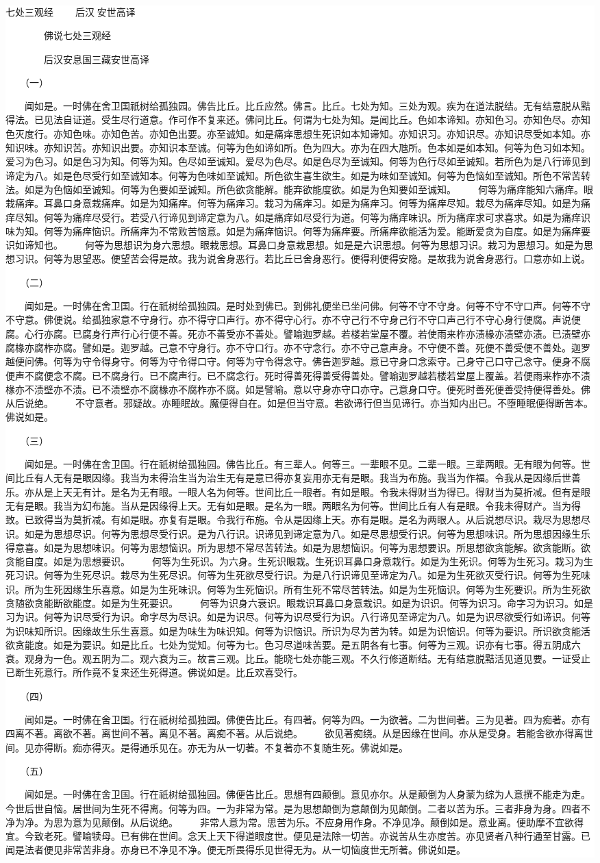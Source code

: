   七处三观经
　　后汉 安世高译




　　　　佛说七处三观经

　　　　后汉安息国三藏安世高译

　　（一）

　　闻如是。一时佛在舍卫国祇树给孤独园。佛告比丘。比丘应然。佛言。比丘。七处为知。三处为观。疾为在道法脱结。无有结意脱从黠得法。已见法自证道。受生尽行道意。作可作不复来还。佛问比丘。何谓为七处为知。是闻比丘。色如本谛知。亦知色习。亦知色尽。亦知色灭度行。亦知色味。亦知色苦。亦知色出要。亦至诚知。如是痛痒思想生死识如本知谛知。亦知识习。亦知识尽。亦知识尽受如本知。亦知识味。亦知识苦。亦知识出要。亦知识本至诚。何等为色如谛如所。色为四大。亦为在四大虺所。色本如是如本知。何等为色习如本知。爱习为色习。如是色习为知。何等为知。色尽如至诚知。爱尽为色尽。如是色尽为至诚知。何等为色行尽如至诚知。若所色为是八行谛见到谛定为八。如是色尽受行如至诚知本。何等为色味如至诚知。所色欲生喜生欲生。如是为味如至诚知。何等为色恼如至诚知。所色不常苦转法。如是为色恼如至诚知。何等为色要如至诚知。所色欲贪能解。能弃欲能度欲。如是为色知要如至诚知。
　　何等为痛痒能知六痛痒。眼栽痛痒。耳鼻口身意栽痛痒。如是为知痛痒。何等为痛痒习。栽习为痛痒习。如是为痛痒习。何等为痛痒尽知。栽尽为痛痒尽知。如是为痛痒尽知。何等为痛痒尽受行。若受八行谛见到谛定意为八。如是痛痒如尽受行为道。何等为痛痒味识。所为痛痒求可求喜求。如是为痛痒识味为知。何等为痛痒恼识。所痛痒为不常败苦恼意。如是为痛痒恼识。何等为痛痒要。所痛痒欲能活为爱。能断爱贪为自度。如是为痛痒要识如谛知也。
　　何等为思想识为身六思想。眼栽思想。耳鼻口身意栽思想。如是是六识思想。何等为思想习识。栽习为思想习。如是为思想习识。何等为思望恶。便望苦会得是故。我为说舍身恶行。若比丘已舍身恶行。便得利便得安隐。是故我为说舍身恶行。口意亦如上说。

　　（二）

　　闻如是。一时佛在舍卫国。行在祇树给孤独园。是时处到佛已。到佛礼便坐已坐问佛。何等不守不守身。何等不守不守口声。何等不守不守意。佛便说。给孤独家意不守身行。亦不得守口声行。亦不得守心行。亦不守己行不守身己行不守口声己行不守心身行便腐。声说便腐。心行亦腐。已腐身行声行心行便不善。死亦不善受亦不善处。譬喻迦罗越。若楼若堂屋不覆。若使雨来柞亦渍椽亦渍壁亦渍。已渍壁亦腐椽亦腐柞亦腐。譬如是。迦罗越。己意不守身行。亦不守口行。亦不守念行。亦不守己意声身。不守便不善。死便不善受便不善处。迦罗越便问佛。何等为守令得身守。何等为守令得口守。何等为守令得念守。佛告迦罗越。意已守身口念索守。己身守己口守己念守。便身不腐便声不腐便念不腐。已不腐身行。已不腐声行。已不腐念行。死时得善死得善受得善处。譬喻迦罗越若楼若堂屋上覆盖。若便雨来柞亦不渍椽亦不渍壁亦不渍。已不渍壁亦不腐椽亦不腐柞亦不腐。如是譬喻。意以守身亦守口亦守。己意身口守。便死时善死便善受持便得善处。佛从后说绝。
　　不守意者。邪疑故。亦睡眠故。魔便得自在。如是但当守意。若欲谛行但当见谛行。亦当知内出已。不堕睡眠便得断苦本。佛说如是。

　　（三）

　　闻如是。一时佛在舍卫国。行在祇树给孤独园。佛告比丘。有三辈人。何等三。一辈眼不见。二辈一眼。三辈两眼。无有眼为何等。世间比丘有人无有是眼因缘。我当为未得治生当为治生无有是意已得亦复妄用亦无有是眼。我当为布施。我当为作福。令我从是因缘后世善乐。亦从是上天无有计。是名为无有眼。一眼人名为何等。世间比丘一眼者。有如是眼。令我未得财当为得已。得财当为莫折减。但有是眼无有是眼。我当为幻布施。当从是因缘得上天。无有如是眼。是名为一眼。两眼名为何等。世间比丘有人有是眼。令我未得财产。当为得致。已致得当为莫折减。有如是眼。亦复有是眼。令我行布施。令从是因缘上天。亦有是眼。是名为两眼人。从后说想尽识。栽尽为思想尽识。如是为思想尽识。何等为思想尽受行识。是为八行识。识谛见到谛定意为八。如是尽思想受行识。何等为思想味识。所为思想因缘生乐得意喜。如是为思想味识。何等为思想恼识。所为思想不常尽苦转法。如是为思想恼识。何等为思想要识。所思想欲贪能解。欲贪能断。欲贪能自度。如是为思想要识。
　　何等为生死识。为六身。生死识眼栽。生死识耳鼻口身意栽行。如是为生死识。何等为生死习。栽习为生死习识。何等为生死尽识。栽尽为生死尽识。何等为生死欲尽受行识。为是八行识谛见至谛定为八。如是为生死欲灭受行识。何等为生死味识。所为生死因缘生乐喜意。如是为生死味识。何等为生死恼识。所有生死不常尽苦转法。如是为生死恼识。何等为生死要识。所为生死欲贪随欲贪能断欲能度。如是为生死要识。
　　何等为识身六衰识。眼栽识耳鼻口身意栽识。如是为识识。何等为识习。命字习为识习。如是习为识。何等为识尽受行为识。命字尽为尽识。如是为识尽。何等为识尽受行为识。八行谛见至谛定为八。如是为识尽欲受行如谛识。何等为识味知所识。因缘故生乐生喜意。如是为味生为味识知。何等为识恼识。所识为尽为苦为转。如是为识恼识。何等为要识。所识欲贪能活欲贪能度。如是为要识。如是比丘。七处为觉知。何等为七。色习尽道味苦要。是五阴各有七事。何等为三观。识亦有七事。得五阴成六衰。观身为一色。观五阴为二。观六衰为三。故言三观。比丘。能晓七处亦能三观。不久行修道断结。无有结意脱黠活见道见要。一证受止已断生死意行。所作竟不复来还生死得道。佛说如是。比丘欢喜受行。

　　（四）

　　闻如是。一时佛在舍卫国。行在祇树给孤独园。佛便告比丘。有四著。何等为四。一为欲著。二为世间著。三为见著。四为痴著。亦有四离不著。离欲不著。离世间不著。离见不著。离痴不著。从后说绝。
　　欲见著痴绕。从是因缘在世间。亦从是受身。若能舍欲亦得离世间。见亦得断。痴亦得灭。是得通乐见在。亦无为从一切著。不复著亦不复随生死。佛说如是。

　　（五）

　　闻如是。一时佛在舍卫国。行在祇树给孤独园。佛便告比丘。思想有四颠倒。意见亦尔。从是颠倒为人身蒙为综为人意撰不能走为走。今世后世自恼。居世间为生死不得离。何等为四。一为非常为常。是为思想颠倒为意颠倒为见颠倒。二者以苦为乐。三者非身为身。四者不净为净。为思为意为见颠倒。从后说绝。
　　非常人意为常。思苦为乐。不应身用作身。不净见净。颠倒如是。意业离。便助摩不宜欲得宜。今致老死。譬喻犊母。已有佛在世间。念天上天下得道眼度世。便见是法除一切苦。亦说苦从生亦度苦。亦见贤者八种行通至甘露。已闻是法者便见非常苦非身。亦身已不净见不净。便无所畏得乐见世得无为。从一切恼度世无所著。佛说如是。
